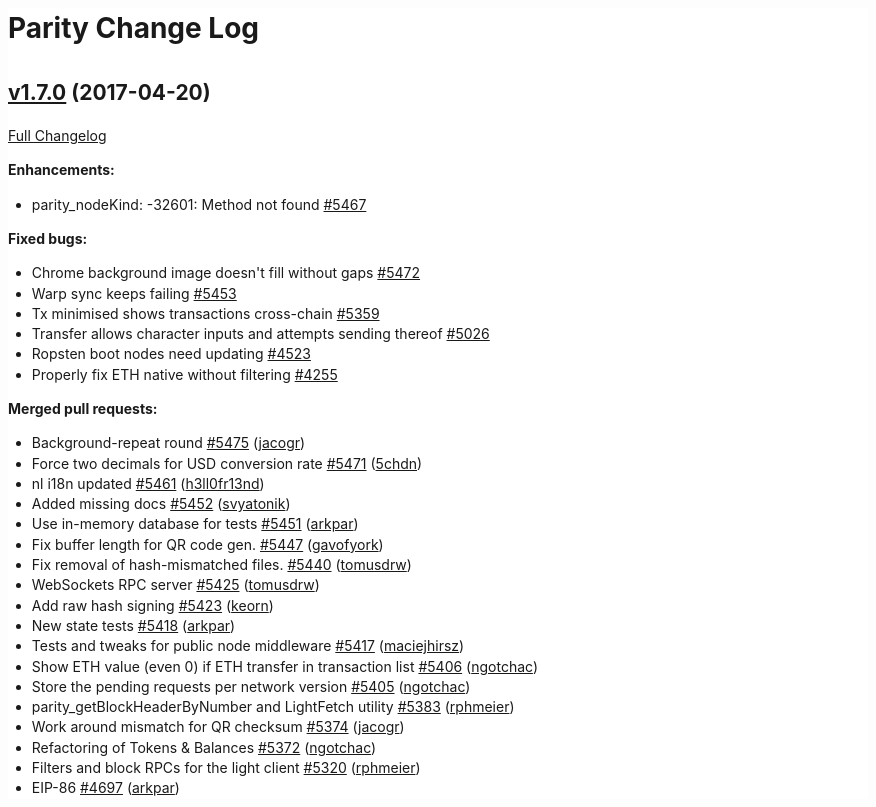 # Parity Change Log

## [v1.7.0](https://github.com/paritytech/parity/tree/v1.7.0) (2017-04-20)
[Full Changelog](https://github.com/paritytech/parity/compare/v1.6.6...v1.7.0)

**Enhancements:**

- parity\_nodeKind: -32601: Method not found [\#5467](https://github.com/paritytech/parity/issues/5467)

**Fixed bugs:**

- Chrome background image doesn't fill without gaps [\#5472](https://github.com/paritytech/parity/issues/5472)
- Warp sync keeps failing [\#5453](https://github.com/paritytech/parity/issues/5453)
- Tx minimised shows transactions cross-chain  [\#5359](https://github.com/paritytech/parity/issues/5359)
- Transfer allows character inputs and attempts sending thereof [\#5026](https://github.com/paritytech/parity/issues/5026)
- Ropsten boot nodes need updating [\#4523](https://github.com/paritytech/parity/issues/4523)
- Properly fix ETH native without filtering [\#4255](https://github.com/paritytech/parity/issues/4255)

**Merged pull requests:**

- Background-repeat round [\#5475](https://github.com/paritytech/parity/pull/5475) ([jacogr](https://github.com/jacogr))
- Force two decimals for USD conversion rate [\#5471](https://github.com/paritytech/parity/pull/5471) ([5chdn](https://github.com/5chdn))
- nl i18n updated [\#5461](https://github.com/paritytech/parity/pull/5461) ([h3ll0fr13nd](https://github.com/h3ll0fr13nd))
- Added missing docs [\#5452](https://github.com/paritytech/parity/pull/5452) ([svyatonik](https://github.com/svyatonik))
- Use in-memory database for tests [\#5451](https://github.com/paritytech/parity/pull/5451) ([arkpar](https://github.com/arkpar))
- Fix buffer length for QR code gen. [\#5447](https://github.com/paritytech/parity/pull/5447) ([gavofyork](https://github.com/gavofyork))
- Fix removal of hash-mismatched files. [\#5440](https://github.com/paritytech/parity/pull/5440) ([tomusdrw](https://github.com/tomusdrw))
- WebSockets RPC server [\#5425](https://github.com/paritytech/parity/pull/5425) ([tomusdrw](https://github.com/tomusdrw))
- Add raw hash signing [\#5423](https://github.com/paritytech/parity/pull/5423) ([keorn](https://github.com/keorn))
- New state tests [\#5418](https://github.com/paritytech/parity/pull/5418) ([arkpar](https://github.com/arkpar))
- Tests and tweaks for public node middleware [\#5417](https://github.com/paritytech/parity/pull/5417) ([maciejhirsz](https://github.com/maciejhirsz))
- Show ETH value \(even 0\) if ETH transfer in transaction list [\#5406](https://github.com/paritytech/parity/pull/5406) ([ngotchac](https://github.com/ngotchac))
- Store the pending requests per network version [\#5405](https://github.com/paritytech/parity/pull/5405) ([ngotchac](https://github.com/ngotchac))
- parity\_getBlockHeaderByNumber and LightFetch utility [\#5383](https://github.com/paritytech/parity/pull/5383) ([rphmeier](https://github.com/rphmeier))
- Work around mismatch for QR checksum [\#5374](https://github.com/paritytech/parity/pull/5374) ([jacogr](https://github.com/jacogr))
- Refactoring of Tokens & Balances [\#5372](https://github.com/paritytech/parity/pull/5372) ([ngotchac](https://github.com/ngotchac))
- Filters and block RPCs for the light client [\#5320](https://github.com/paritytech/parity/pull/5320) ([rphmeier](https://github.com/rphmeier))
- EIP-86 [\#4697](https://github.com/paritytech/parity/pull/4697) ([arkpar](https://github.com/arkpar))
